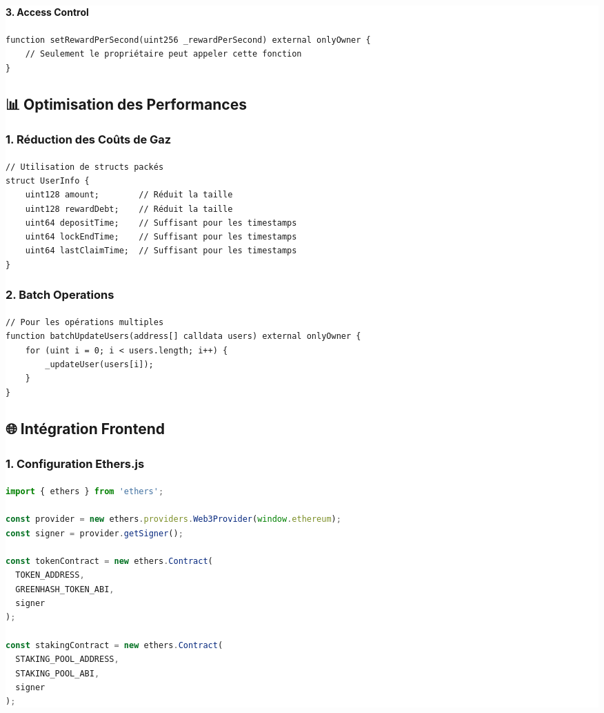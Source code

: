 #### 3. Access Control
```solidity
function setRewardPerSecond(uint256 _rewardPerSecond) external onlyOwner {
    // Seulement le propriétaire peut appeler cette fonction
}
```

## 📊 Optimisation des Performances

### 1. Réduction des Coûts de Gaz

```solidity
// Utilisation de structs packés
struct UserInfo {
    uint128 amount;        // Réduit la taille
    uint128 rewardDebt;    // Réduit la taille
    uint64 depositTime;    // Suffisant pour les timestamps
    uint64 lockEndTime;    // Suffisant pour les timestamps
    uint64 lastClaimTime;  // Suffisant pour les timestamps
}
```

### 2. Batch Operations

```solidity
// Pour les opérations multiples
function batchUpdateUsers(address[] calldata users) external onlyOwner {
    for (uint i = 0; i < users.length; i++) {
        _updateUser(users[i]);
    }
}
```

## 🌐 Intégration Frontend

### 1. Configuration Ethers.js

```javascript
import { ethers } from 'ethers';

const provider = new ethers.providers.Web3Provider(window.ethereum);
const signer = provider.getSigner();

const tokenContract = new ethers.Contract(
  TOKEN_ADDRESS,
  GREENHASH_TOKEN_ABI,
  signer
);

const stakingContract = new ethers.Contract(
  STAKING_POOL_ADDRESS,
  STAKING_POOL_ABI,
  signer
);
```
